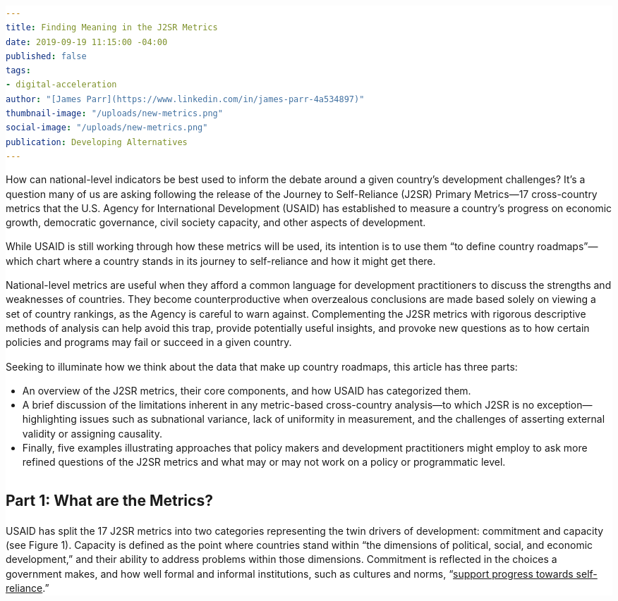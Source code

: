 ```yaml
---
title: Finding Meaning in the J2SR Metrics
date: 2019-09-19 11:15:00 -04:00
published: false
tags:
- digital-acceleration
author: "[James Parr](https://www.linkedin.com/in/james-parr-4a534897)"
thumbnail-image: "/uploads/new-metrics.png"
social-image: "/uploads/new-metrics.png"
publication: Developing Alternatives
---
```


How can national-level indicators be best used to inform the debate around a given country’s development challenges? It’s a question many of us are asking following the release of the Journey to Self-Reliance (J2SR) Primary Metrics—17 cross-country metrics that the U.S. Agency for International Development (USAID) has established to measure a country’s progress on economic growth, democratic governance, civil society capacity, and other aspects of development. 




While USAID is still working through how these metrics will be used, its intention is to use them “to define country roadmaps”—which chart where a country stands in its journey to self-reliance and how it might get there.

National-level metrics are useful when they afford a common language for development practitioners to discuss the strengths and weaknesses of countries. They become counterproductive when overzealous conclusions are made based solely on viewing a set of country rankings, as the Agency is careful to warn against. Complementing the J2SR metrics with rigorous descriptive methods of analysis can help avoid this trap, provide potentially useful insights, and provoke new questions as to how certain policies and programs may fail or succeed in a given country. 

Seeking to illuminate how we think about the data that make up country roadmaps, this article has three parts: 

* An overview of the J2SR metrics, their core components, and how USAID has categorized them.
* A brief discussion of the limitations inherent in any metric-based cross-country analysis—to which J2SR is no exception—highlighting issues such as subnational variance, lack of uniformity in measurement, and the challenges of asserting external validity or assigning causality. 
* Finally, five examples illustrating approaches that policy makers and development practitioners might employ to ask more refined questions of the J2SR metrics and what may or may not work on a policy or programmatic level. 

## Part 1: What are the Metrics?

USAID has split the 17 J2SR metrics into two categories representing the twin drivers of development: commitment and capacity (see Figure 1). Capacity is defined as the point where countries stand within “the dimensions of political, social, and economic development,” and their ability to address problems within those dimensions. Commitment is reflected in the choices a government makes, and how well formal and informal institutions, such as cultures and norms, “[support progress towards self-reliance](https://www.cgdev.org/event/mapping-journey-self-reliance-usaid%E2%80%99s-new-metrics-driven-approach-guide-development-investmenthttp://).”
